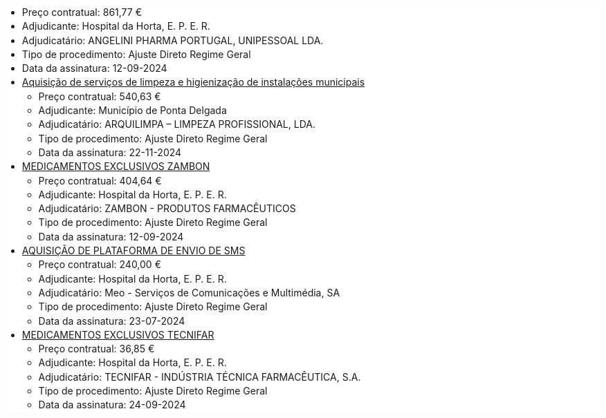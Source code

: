   * Preço contratual: 861,77 €
  * Adjudicante: Hospital da Horta, E. P. E. R.
  * Adjudicatário: ANGELINI PHARMA PORTUGAL, UNIPESSOAL LDA.
  * Tipo de procedimento: Ajuste Direto Regime Geral
  * Data da assinatura: 12-09-2024
* [Aquisição de serviços de limpeza e higienização de instalações municipais](https://www.base.gov.pt/Base4/pt/detalhe/?type=contratos&id=11041821)
  * Preço contratual: 540,63 €
  * Adjudicante: Município de Ponta Delgada
  * Adjudicatário: ARQUILIMPA – LIMPEZA PROFISSIONAL, LDA.
  * Tipo de procedimento: Ajuste Direto Regime Geral
  * Data da assinatura: 22-11-2024
* [MEDICAMENTOS EXCLUSIVOS ZAMBON](https://www.base.gov.pt/Base4/pt/detalhe/?type=contratos&id=11042287)
  * Preço contratual: 404,64 €
  * Adjudicante: Hospital da Horta, E. P. E. R.
  * Adjudicatário: ZAMBON - PRODUTOS FARMACÊUTICOS
  * Tipo de procedimento: Ajuste Direto Regime Geral
  * Data da assinatura: 12-09-2024
* [AQUISIÇÃO DE PLATAFORMA DE ENVIO DE SMS](https://www.base.gov.pt/Base4/pt/detalhe/?type=contratos&id=11041724)
  * Preço contratual: 240,00 €
  * Adjudicante: Hospital da Horta, E. P. E. R.
  * Adjudicatário: Meo - Serviços de Comunicações e Multimédia, SA
  * Tipo de procedimento: Ajuste Direto Regime Geral
  * Data da assinatura: 23-07-2024
* [MEDICAMENTOS EXCLUSIVOS TECNIFAR](https://www.base.gov.pt/Base4/pt/detalhe/?type=contratos&id=11042262)
  * Preço contratual: 36,85 €
  * Adjudicante: Hospital da Horta, E. P. E. R.
  * Adjudicatário: TECNIFAR - INDÚSTRIA TÉCNICA FARMACÊUTICA, S.A.
  * Tipo de procedimento: Ajuste Direto Regime Geral
  * Data da assinatura: 24-09-2024
